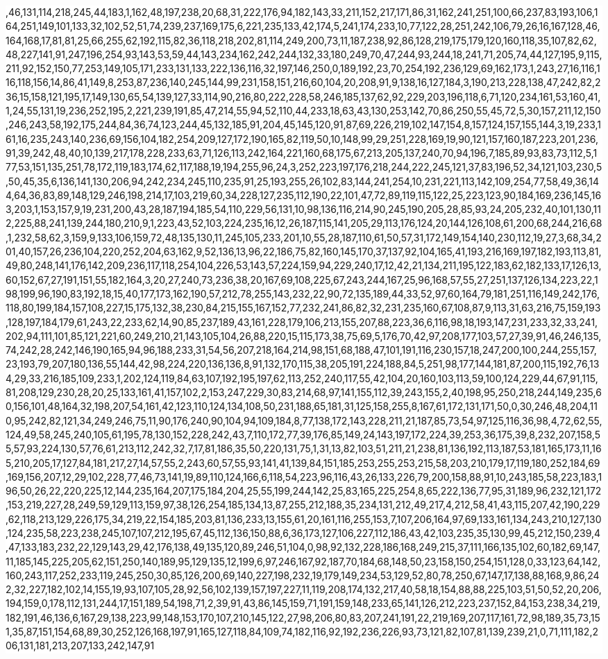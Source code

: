,46,131,114,218,245,44,183,1,162,48,197,238,20,68,31,222,176,94,182,143,33,211,152,217,171,86,31,162,241,251,100,66,237,83,193,106,164,251,149,101,133,32,102,52,51,74,239,237,169,175,6,221,235,133,42,174,5,241,174,233,10,77,122,28,251,242,106,79,26,16,167,128,46,164,168,17,81,81,25,66,255,62,192,115,82,36,118,218,202,81,114,249,200,73,11,187,238,92,86,128,219,175,179,120,160,118,35,107,82,62,48,227,141,91,247,196,254,93,143,53,59,44,143,234,162,242,244,132,33,180,249,70,47,244,93,244,18,241,71,205,74,44,127,195,9,115,211,92,152,150,77,253,149,105,171,233,131,133,222,136,116,32,197,146,250,0,189,192,23,70,254,192,236,129,69,162,173,1,243,27,16,116,116,118,156,14,86,41,149,8,253,87,236,140,245,144,99,231,158,151,216,60,104,20,208,91,9,138,16,127,184,3,190,213,228,138,47,242,82,236,15,158,121,195,17,149,130,65,54,139,127,33,114,90,216,80,222,228,58,246,185,137,62,92,229,203,196,118,6,71,120,234,161,53,160,41,1,24,55,131,19,236,252,195,2,221,239,191,85,47,214,55,94,52,110,44,233,18,63,43,130,253,142,70,86,250,55,45,72,5,30,157,211,12,150,246,243,58,192,175,244,84,36,74,123,244,45,132,185,91,204,45,145,120,91,87,69,226,219,102,147,154,8,157,124,157,155,144,3,19,233,161,16,235,243,140,236,69,156,104,182,254,209,127,172,190,165,82,119,50,10,148,99,29,251,228,169,19,90,121,157,160,187,223,201,236,91,39,242,48,40,10,139,217,178,228,233,63,71,126,113,242,164,221,160,68,175,67,213,205,137,240,70,94,196,7,185,89,93,83,73,112,5,177,53,151,135,251,78,172,119,183,174,62,117,188,19,194,255,96,24,3,252,223,197,176,218,244,222,245,121,37,83,196,52,34,121,103,230,5,50,45,35,6,136,141,130,206,94,242,234,245,110,235,91,25,193,255,26,102,83,144,241,254,10,231,221,113,142,109,254,77,58,49,36,144,64,36,83,89,148,129,246,198,214,17,103,219,60,34,228,127,235,112,190,22,101,47,72,89,119,115,122,25,223,123,90,184,169,236,145,163,203,1,153,157,9,19,231,200,43,28,187,194,185,54,110,229,56,131,10,98,136,116,214,90,245,190,205,28,85,93,24,205,232,40,101,130,112,225,88,241,139,244,180,210,9,1,223,43,52,103,224,235,16,12,26,187,115,141,205,29,113,176,124,20,144,126,108,61,200,68,244,216,68,1,232,58,62,3,159,9,133,106,159,72,48,135,130,11,245,105,233,201,10,55,28,187,110,61,50,57,31,172,149,154,140,230,112,19,27,3,68,34,201,40,157,26,236,104,220,252,204,63,162,9,52,136,13,96,22,186,75,82,160,145,170,37,137,92,104,165,41,193,216,169,197,182,193,113,81,49,80,248,141,176,142,209,236,117,118,254,104,226,53,143,57,224,159,94,229,240,17,12,42,21,134,211,195,122,183,62,182,133,17,126,13,60,152,67,27,191,151,55,182,164,3,20,27,240,73,236,38,20,167,69,108,225,67,243,244,167,25,96,168,57,55,27,251,137,126,134,223,22,198,199,96,190,83,192,18,15,40,177,173,162,190,57,212,78,255,143,232,22,90,72,135,189,44,33,52,97,60,164,79,181,251,116,149,242,176,118,80,199,184,157,108,227,15,175,132,38,230,84,215,155,167,152,77,232,241,86,82,32,231,235,160,67,108,87,9,113,31,63,216,75,159,193,128,197,184,179,61,243,22,233,62,14,90,85,237,189,43,161,228,179,106,213,155,207,88,223,36,6,116,98,18,193,147,231,233,32,33,241,202,94,111,101,85,121,221,60,249,210,21,143,105,104,26,88,220,15,115,173,38,75,69,5,176,70,42,97,208,177,103,57,27,39,91,46,246,135,74,242,28,242,146,190,165,94,96,188,233,31,54,56,207,218,164,214,98,151,68,188,47,101,191,116,230,157,18,247,200,100,244,255,157,23,193,79,207,180,136,55,144,42,98,224,220,136,136,8,91,132,170,115,38,205,191,224,188,84,5,251,98,177,144,181,87,200,115,192,76,134,29,33,216,185,109,233,1,202,124,119,84,63,107,192,195,197,62,113,252,240,117,55,42,104,20,160,103,113,59,100,124,229,44,67,91,115,81,208,129,230,28,20,25,133,161,41,157,102,2,153,247,229,30,83,214,68,97,141,155,112,39,243,155,2,40,198,95,250,218,244,149,235,60,156,101,48,164,32,198,207,54,161,42,123,110,124,134,108,50,231,188,65,181,31,125,158,255,8,167,61,172,131,171,50,0,30,246,48,204,110,95,242,82,121,34,249,246,75,11,90,176,240,90,104,94,109,184,8,77,138,172,143,228,211,21,187,85,73,54,97,125,116,36,98,4,72,62,55,124,49,58,245,240,105,61,195,78,130,152,228,242,43,7,110,172,77,39,176,85,149,24,143,197,172,224,39,253,36,175,39,8,232,207,158,55,57,93,224,130,57,76,61,213,112,242,32,7,17,81,186,35,50,220,131,75,1,31,13,82,103,51,211,21,238,81,136,192,113,187,53,181,165,173,11,165,210,205,17,127,84,181,217,27,14,57,55,2,243,60,57,55,93,141,41,139,84,151,185,253,255,253,215,58,203,210,179,17,119,180,252,184,69,169,156,207,12,29,102,228,77,46,73,141,19,89,110,124,166,6,118,54,223,96,116,43,26,133,226,79,200,158,88,91,10,243,185,58,223,183,196,50,26,22,220,225,12,144,235,164,207,175,184,204,25,55,199,244,142,25,83,165,225,254,8,65,222,136,77,95,31,189,96,232,121,172,153,219,227,28,249,59,129,113,159,97,38,126,254,185,134,13,87,255,212,188,35,234,131,212,49,217,4,212,58,41,43,115,207,42,190,229,62,118,213,129,226,175,34,219,22,154,185,203,81,136,233,13,155,61,20,161,116,255,153,7,107,206,164,97,69,133,161,134,243,210,127,130,124,235,58,223,238,245,107,107,212,195,67,45,112,136,150,88,6,36,173,127,106,227,112,186,43,42,103,235,35,130,99,45,212,150,239,4,47,133,183,232,22,129,143,29,42,176,138,49,135,120,89,246,51,104,0,98,92,132,228,186,168,249,215,37,111,166,135,102,60,182,69,147,11,185,145,225,205,62,151,250,140,189,95,129,135,12,199,6,97,246,167,92,187,70,184,68,148,50,23,158,150,254,151,128,0,33,123,64,142,160,243,117,252,233,119,245,250,30,85,126,200,69,140,227,198,232,19,179,149,234,53,129,52,80,78,250,67,147,17,138,88,168,9,86,242,32,227,182,102,14,155,19,93,107,105,28,92,56,102,139,157,197,227,11,119,208,174,132,217,40,58,18,154,88,88,225,103,51,50,52,20,206,194,159,0,178,112,131,244,17,151,189,54,198,71,2,39,91,43,86,145,159,71,191,159,148,233,65,141,126,212,223,237,152,84,153,238,34,219,182,191,46,136,6,167,29,138,223,99,148,153,170,107,210,145,122,27,98,206,80,83,207,241,191,22,219,169,207,117,161,72,98,189,35,73,151,35,87,151,154,68,89,30,252,126,168,197,91,165,127,118,84,109,74,182,116,92,192,236,226,93,73,121,82,107,81,139,239,21,0,71,111,182,206,131,181,213,207,133,242,147,91